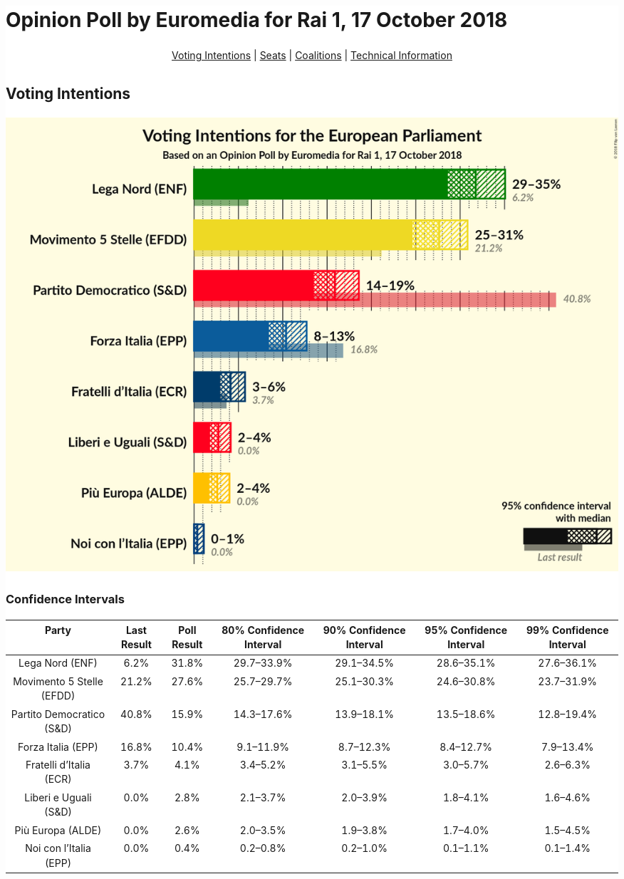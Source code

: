 # Opinion Poll by Euromedia for Rai 1, 17 October 2018

<p align="center"><a href="#voting-intentions">Voting Intentions</a> | <a href="#seats">Seats</a> | <a href="#coalitions">Coalitions</a> | <a href="#technical-information">Technical Information</a></p>

## Voting Intentions

![Graph with voting intentions not yet produced](2018-10-17-Euromedia.png "Voting Intentions")

### Confidence Intervals

| Party | Last Result | Poll Result | 80% Confidence Interval | 90% Confidence Interval | 95% Confidence Interval | 99% Confidence Interval |
|:-----:|:-----------:|:-----------:|:-----------------------:|:-----------------------:|:-----------------------:|:-----------------------:|
| Lega Nord (ENF) | 6.2% | 31.8% | 29.7–33.9% |29.1–34.5% |28.6–35.1% |27.6–36.1% |
| Movimento 5 Stelle (EFDD) | 21.2% | 27.6% | 25.7–29.7% |25.1–30.3% |24.6–30.8% |23.7–31.9% |
| Partito Democratico (S&D) | 40.8% | 15.9% | 14.3–17.6% |13.9–18.1% |13.5–18.6% |12.8–19.4% |
| Forza Italia (EPP) | 16.8% | 10.4% | 9.1–11.9% |8.7–12.3% |8.4–12.7% |7.9–13.4% |
| Fratelli d’Italia (ECR) | 3.7% | 4.1% | 3.4–5.2% |3.1–5.5% |3.0–5.7% |2.6–6.3% |
| Liberi e Uguali (S&D) | 0.0% | 2.8% | 2.1–3.7% |2.0–3.9% |1.8–4.1% |1.6–4.6% |
| Più Europa (ALDE) | 0.0% | 2.6% | 2.0–3.5% |1.9–3.8% |1.7–4.0% |1.5–4.5% |
| Noi con l’Italia (EPP) | 0.0% | 0.4% | 0.2–0.8% |0.2–1.0% |0.1–1.1% |0.1–1.4% |
